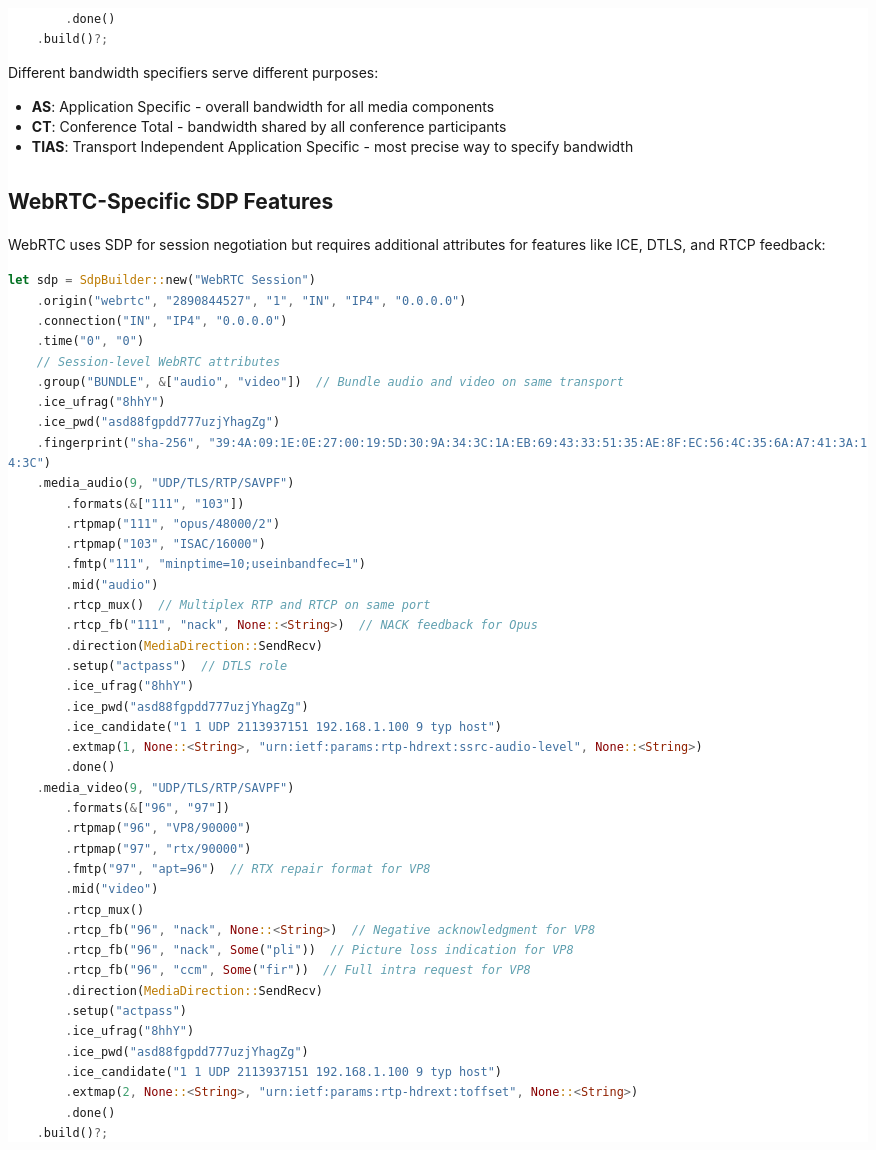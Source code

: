 ```rust
        .done()
    .build()?;
```

Different bandwidth specifiers serve different purposes:
- **AS**: Application Specific - overall bandwidth for all media components
- **CT**: Conference Total - bandwidth shared by all conference participants
- **TIAS**: Transport Independent Application Specific - most precise way to specify bandwidth

## WebRTC-Specific SDP Features

WebRTC uses SDP for session negotiation but requires additional attributes for features like ICE, DTLS, and RTCP feedback:

```rust
let sdp = SdpBuilder::new("WebRTC Session")
    .origin("webrtc", "2890844527", "1", "IN", "IP4", "0.0.0.0")
    .connection("IN", "IP4", "0.0.0.0")
    .time("0", "0")
    // Session-level WebRTC attributes
    .group("BUNDLE", &["audio", "video"])  // Bundle audio and video on same transport
    .ice_ufrag("8hhY")
    .ice_pwd("asd88fgpdd777uzjYhagZg")
    .fingerprint("sha-256", "39:4A:09:1E:0E:27:00:19:5D:30:9A:34:3C:1A:EB:69:43:33:51:35:AE:8F:EC:56:4C:35:6A:A7:41:3A:14:3C")
    .media_audio(9, "UDP/TLS/RTP/SAVPF")
        .formats(&["111", "103"])
        .rtpmap("111", "opus/48000/2")
        .rtpmap("103", "ISAC/16000")
        .fmtp("111", "minptime=10;useinbandfec=1")
        .mid("audio")
        .rtcp_mux()  // Multiplex RTP and RTCP on same port
        .rtcp_fb("111", "nack", None::<String>)  // NACK feedback for Opus
        .direction(MediaDirection::SendRecv)
        .setup("actpass")  // DTLS role
        .ice_ufrag("8hhY")
        .ice_pwd("asd88fgpdd777uzjYhagZg")
        .ice_candidate("1 1 UDP 2113937151 192.168.1.100 9 typ host")
        .extmap(1, None::<String>, "urn:ietf:params:rtp-hdrext:ssrc-audio-level", None::<String>)
        .done()
    .media_video(9, "UDP/TLS/RTP/SAVPF")
        .formats(&["96", "97"])
        .rtpmap("96", "VP8/90000")
        .rtpmap("97", "rtx/90000")
        .fmtp("97", "apt=96")  // RTX repair format for VP8
        .mid("video")
        .rtcp_mux()
        .rtcp_fb("96", "nack", None::<String>)  // Negative acknowledgment for VP8
        .rtcp_fb("96", "nack", Some("pli"))  // Picture loss indication for VP8
        .rtcp_fb("96", "ccm", Some("fir"))  // Full intra request for VP8
        .direction(MediaDirection::SendRecv)
        .setup("actpass")
        .ice_ufrag("8hhY")
        .ice_pwd("asd88fgpdd777uzjYhagZg")
        .ice_candidate("1 1 UDP 2113937151 192.168.1.100 9 typ host")
        .extmap(2, None::<String>, "urn:ietf:params:rtp-hdrext:toffset", None::<String>)
        .done()
    .build()?;
```
